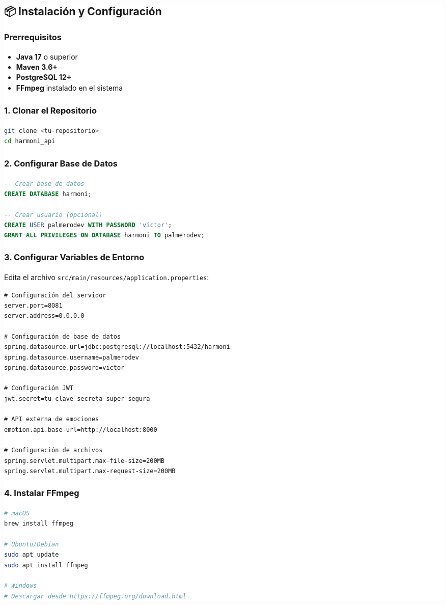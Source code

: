 ## 📦 Instalación y Configuración

### Prerrequisitos
- **Java 17** o superior
- **Maven 3.6+**
- **PostgreSQL 12+**
- **FFmpeg** instalado en el sistema

### 1. Clonar el Repositorio
```bash
git clone <tu-repositorio>
cd harmoni_api
```

### 2. Configurar Base de Datos
```sql
-- Crear base de datos
CREATE DATABASE harmoni;

-- Crear usuario (opcional)
CREATE USER palmerodev WITH PASSWORD 'victor';
GRANT ALL PRIVILEGES ON DATABASE harmoni TO palmerodev;
```

### 3. Configurar Variables de Entorno
Edita el archivo `src/main/resources/application.properties`:

```properties
# Configuración del servidor
server.port=8081
server.address=0.0.0.0

# Configuración de base de datos
spring.datasource.url=jdbc:postgresql://localhost:5432/harmoni
spring.datasource.username=palmerodev
spring.datasource.password=victor

# Configuración JWT
jwt.secret=tu-clave-secreta-super-segura

# API externa de emociones
emotion.api.base-url=http://localhost:8000

# Configuración de archivos
spring.servlet.multipart.max-file-size=200MB
spring.servlet.multipart.max-request-size=200MB
```

### 4. Instalar FFmpeg
```bash
# macOS
brew install ffmpeg

# Ubuntu/Debian
sudo apt update
sudo apt install ffmpeg

# Windows
# Descargar desde https://ffmpeg.org/download.html
```
